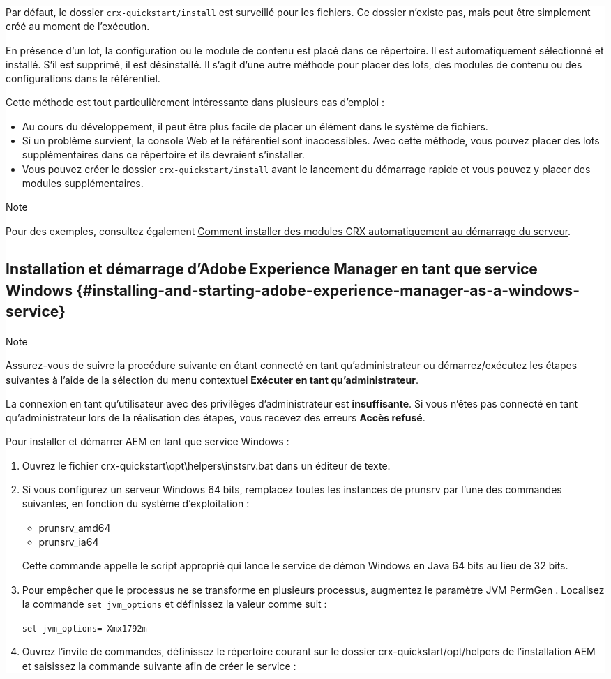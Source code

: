 Par défaut, le dossier `crx-quickstart/install` est surveillé pour les fichiers.
Ce dossier n’existe pas, mais peut être simplement créé au moment de l’exécution.

En présence d’un lot, la configuration ou le module de contenu est placé dans ce répertoire. Il est automatiquement sélectionné et installé. S’il est supprimé, il est désinstallé.
Il s’agit d’une autre méthode pour placer des lots, des modules de contenu ou des configurations dans le référentiel.

Cette méthode est tout particulièrement intéressante dans plusieurs cas d’emploi :

* Au cours du développement, il peut être plus facile de placer un élément dans le système de fichiers.
* Si un problème survient, la console Web et le référentiel sont inaccessibles. Avec cette méthode, vous pouvez placer des lots supplémentaires dans ce répertoire et ils devraient s’installer.
* Vous pouvez créer le dossier `crx-quickstart/install` avant le lancement du démarrage rapide et vous pouvez y placer des modules supplémentaires.

>[!NOTE]
>
>Pour des exemples, consultez également [Comment installer des modules CRX automatiquement au démarrage du serveur](https://helpx.adobe.com/experience-manager/kb/HowToInstallPackagesUsingRepositoryInstall.html).

## Installation et démarrage d’Adobe Experience Manager en tant que service Windows {#installing-and-starting-adobe-experience-manager-as-a-windows-service}

>[!NOTE]
>
>Assurez-vous de suivre la procédure suivante en étant connecté en tant qu’administrateur ou démarrez/exécutez les étapes suivantes à l’aide de la sélection du menu contextuel **Exécuter en tant qu’administrateur**.
>
>La connexion en tant qu’utilisateur avec des privilèges d’administrateur est **insuffisante**. Si vous n’êtes pas connecté en tant qu’administrateur lors de la réalisation des étapes, vous recevez des erreurs **Accès refusé**.

Pour installer et démarrer AEM en tant que service Windows :

1. Ouvrez le fichier crx-quickstart\opt\helpers\instsrv.bat dans un éditeur de texte.
1. Si vous configurez un serveur Windows 64 bits, remplacez toutes les instances de prunsrv par l’une des commandes suivantes, en fonction du système d’exploitation :

   * prunsrv_amd64 
   * prunsrv_ia64 

   Cette commande appelle le script approprié qui lance le service de démon Windows en Java 64 bits au lieu de 32 bits.

1. Pour empêcher que le processus ne se transforme en plusieurs processus, augmentez le paramètre JVM PermGen . Localisez la commande `set jvm_options` et définissez la valeur comme suit :

   `set jvm_options=-Xmx1792m`

1. Ouvrez l’invite de commandes, définissez le répertoire courant sur le dossier crx-quickstart/opt/helpers de l’installation AEM et saisissez la commande suivante afin de créer le service :
